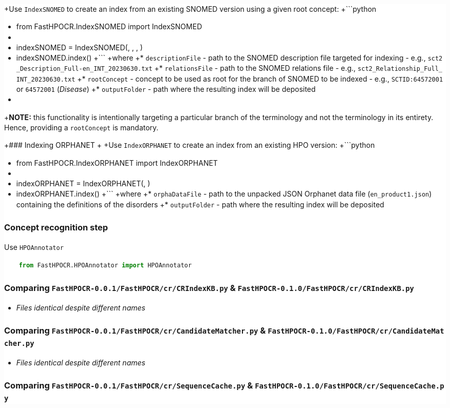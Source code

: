 +Use `IndexSNOMED` to create an index from an existing SNOMED version using a given root concept:
+```python
+    from FastHPOCR.IndexSNOMED import IndexSNOMED
+
+    indexSNOMED = IndexSNOMED(<descriptionFile>, <relationsFile>, <rootConcept>, <outputFolder>)
+    indexSNOMED.index()
+```
+where
+* `descriptionFile` - path to the SNOMED description file targeted for indexing - e.g., `sct2_Description_Full-en_INT_20230630.txt`
+* `relationsFile` - path to the SNOMED relations file - e.g., `sct2_Relationship_Full_INT_20230630.txt`
+* `rootConcept` - concept to be used as root for the branch of SNOMED to be indexed - e.g., `SCTID:64572001` or `64572001` (*Disease*)
+* `outputFolder` - path where the resulting index will be deposited
+
+**NOTE:** this functionality is intentionally targeting a particular branch of the terminology and not the terminology in its entirety. Hence, providing a `rootConcept` is mandatory.
 
+### Indexing ORPHANET
+
+Use `IndexORPHANET` to create an index from an existing HPO version:
+```python
+    from FastHPOCR.IndexORPHANET import IndexORPHANET
+
+    indexORPHANET = IndexORPHANET(<orphaDataFile>, <outputFolder>)
+    indexORPHANET.index()
+```
+where
+* `orphaDataFile` - path to the unpacked JSON Orphanet data file (`en_product1.json`) containing the definitions of the disorders
+* `outputFolder` - path where the resulting index will be deposited
 
 ### Concept recognition step
 
 Use `HPOAnnotator`
 
 ```python
     from FastHPOCR.HPOAnnotator import HPOAnnotator
```

### Comparing `FastHPOCR-0.0.1/FastHPOCR/cr/CRIndexKB.py` & `FastHPOCR-0.1.0/FastHPOCR/cr/CRIndexKB.py`

 * *Files identical despite different names*

### Comparing `FastHPOCR-0.0.1/FastHPOCR/cr/CandidateMatcher.py` & `FastHPOCR-0.1.0/FastHPOCR/cr/CandidateMatcher.py`

 * *Files identical despite different names*

### Comparing `FastHPOCR-0.0.1/FastHPOCR/cr/SequenceCache.py` & `FastHPOCR-0.1.0/FastHPOCR/cr/SequenceCache.py`
